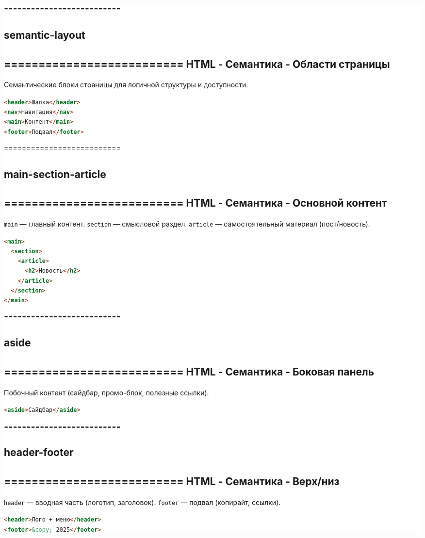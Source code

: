 ==========================
## semantic-layout
==========================
HTML - Семантика - Области страницы
--------------------------------------------
Семантические блоки страницы для логичной структуры и доступности.
```html
<header>Шапка</header>
<nav>Навигация</nav>
<main>Контент</main>
<footer>Подвал</footer>
```

==========================
## main-section-article
==========================
HTML - Семантика - Основной контент
--------------------------------------------
`main` — главный контент. `section` — смысловой раздел. `article` — самостоятельный материал (пост/новость).
```html
<main>
  <section>
    <article>
      <h2>Новость</h2>
    </article>
  </section>
</main>
```

==========================
## aside
==========================
HTML - Семантика - Боковая панель
--------------------------------------------
Побочный контент (сайдбар, промо-блок, полезные ссылки).
```html
<aside>Сайдбар</aside>
```

==========================
## header-footer
==========================
HTML - Семантика - Верх/низ
--------------------------------------------
`header` — вводная часть (логотип, заголовок). `footer` — подвал (копирайт, ссылки).
```html
<header>Лого + меню</header>
<footer>&copy; 2025</footer>
```

